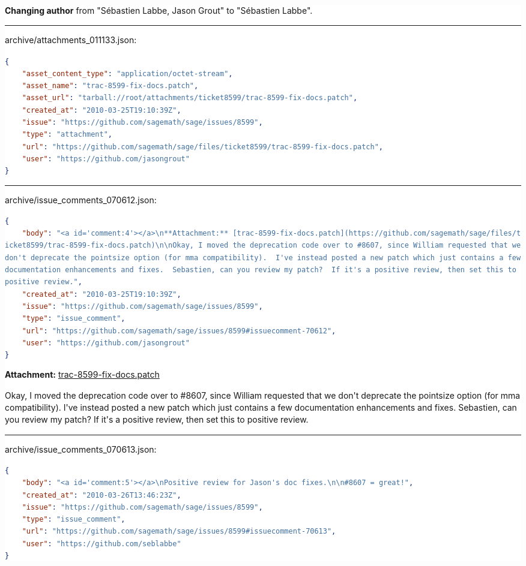 **Changing author** from "Sébastien Labbe, Jason Grout" to "Sébastien Labbe".



---

archive/attachments_011133.json:
```json
{
    "asset_content_type": "application/octet-stream",
    "asset_name": "trac-8599-fix-docs.patch",
    "asset_url": "tarball://root/attachments/ticket8599/trac-8599-fix-docs.patch",
    "created_at": "2010-03-25T19:10:39Z",
    "issue": "https://github.com/sagemath/sage/issues/8599",
    "type": "attachment",
    "url": "https://github.com/sagemath/sage/files/ticket8599/trac-8599-fix-docs.patch",
    "user": "https://github.com/jasongrout"
}
```



---

archive/issue_comments_070612.json:
```json
{
    "body": "<a id='comment:4'></a>\n**Attachment:** [trac-8599-fix-docs.patch](https://github.com/sagemath/sage/files/ticket8599/trac-8599-fix-docs.patch)\n\nOkay, I moved the deprecation code over to #8607, since William requested that we don't deprecate the pointsize option (for mma compatibility).  I've instead posted a new patch which just contains a few documentation enhancements and fixes.  Sebastien, can you review my patch?  If it's a positive review, then set this to positive review.",
    "created_at": "2010-03-25T19:10:39Z",
    "issue": "https://github.com/sagemath/sage/issues/8599",
    "type": "issue_comment",
    "url": "https://github.com/sagemath/sage/issues/8599#issuecomment-70612",
    "user": "https://github.com/jasongrout"
}
```

<a id='comment:4'></a>
**Attachment:** [trac-8599-fix-docs.patch](https://github.com/sagemath/sage/files/ticket8599/trac-8599-fix-docs.patch)

Okay, I moved the deprecation code over to #8607, since William requested that we don't deprecate the pointsize option (for mma compatibility).  I've instead posted a new patch which just contains a few documentation enhancements and fixes.  Sebastien, can you review my patch?  If it's a positive review, then set this to positive review.



---

archive/issue_comments_070613.json:
```json
{
    "body": "<a id='comment:5'></a>\nPositive review for Jason's doc fixes.\n\n#8607 = great!",
    "created_at": "2010-03-26T13:46:23Z",
    "issue": "https://github.com/sagemath/sage/issues/8599",
    "type": "issue_comment",
    "url": "https://github.com/sagemath/sage/issues/8599#issuecomment-70613",
    "user": "https://github.com/seblabbe"
}
```
